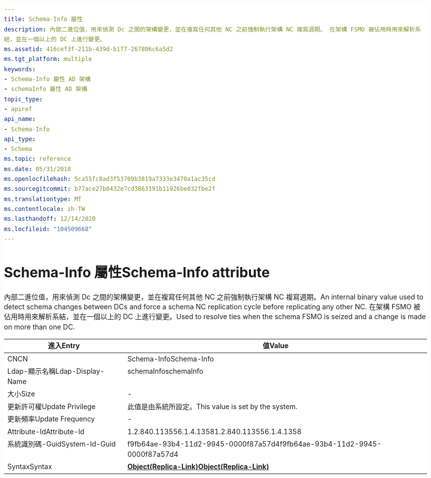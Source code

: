 ```yaml
---
title: Schema-Info 屬性
description: 內部二進位值，用來偵測 Dc 之間的架構變更，並在複寫任何其他 NC 之前強制執行架構 NC 複寫週期。 在架構 FSMO 被佔用時用來解析系結，並在一個以上的 DC 上進行變更。
ms.assetid: 416cef3f-211b-439d-b177-267806c6a5d2
ms.tgt_platform: multiple
keywords:
- Schema-Info 屬性 AD 架構
- schemaInfo 屬性 AD 架構
topic_type:
- apiref
api_name:
- Schema-Info
api_type:
- Schema
ms.topic: reference
ms.date: 05/31/2018
ms.openlocfilehash: 5ca55fc8ad3f53709b3819a7333e3470a1ac35cd
ms.sourcegitcommit: b77ace27b0432e7cd3863191b11926be032fbe2f
ms.translationtype: MT
ms.contentlocale: zh-TW
ms.lasthandoff: 12/14/2020
ms.locfileid: "104509668"
---
```

# <a name="schema-info-attribute"></a><span data-ttu-id="86e3a-106">Schema-Info 屬性</span><span class="sxs-lookup"><span data-stu-id="86e3a-106">Schema-Info attribute</span></span>

<span data-ttu-id="86e3a-107">內部二進位值，用來偵測 Dc 之間的架構變更，並在複寫任何其他 NC 之前強制執行架構 NC 複寫週期。</span><span class="sxs-lookup"><span data-stu-id="86e3a-107">An internal binary value used to detect schema changes between DCs and force a schema NC replication cycle before replicating any other NC.</span></span> <span data-ttu-id="86e3a-108">在架構 FSMO 被佔用時用來解析系結，並在一個以上的 DC 上進行變更。</span><span class="sxs-lookup"><span data-stu-id="86e3a-108">Used to resolve ties when the schema FSMO is seized and a change is made on more than one DC.</span></span>



| <span data-ttu-id="86e3a-109">進入</span><span class="sxs-lookup"><span data-stu-id="86e3a-109">Entry</span></span> | <span data-ttu-id="86e3a-110">值</span><span class="sxs-lookup"><span data-stu-id="86e3a-110">Value</span></span> |
|-------------------|-------------------------------------------------------|
| <span data-ttu-id="86e3a-111">CN</span><span class="sxs-lookup"><span data-stu-id="86e3a-111">CN</span></span>                | <span data-ttu-id="86e3a-112">Schema-Info</span><span class="sxs-lookup"><span data-stu-id="86e3a-112">Schema-Info</span></span>                                           |
| <span data-ttu-id="86e3a-113">Ldap-顯示名稱</span><span class="sxs-lookup"><span data-stu-id="86e3a-113">Ldap-Display-Name</span></span> | <span data-ttu-id="86e3a-114">schemaInfo</span><span class="sxs-lookup"><span data-stu-id="86e3a-114">schemaInfo</span></span>                                            |
| <span data-ttu-id="86e3a-115">大小</span><span class="sxs-lookup"><span data-stu-id="86e3a-115">Size</span></span>              | \-                                                    |
| <span data-ttu-id="86e3a-116">更新許可權</span><span class="sxs-lookup"><span data-stu-id="86e3a-116">Update Privilege</span></span>  | <span data-ttu-id="86e3a-117">此值是由系統所設定。</span><span class="sxs-lookup"><span data-stu-id="86e3a-117">This value is set by the system.</span></span>                      |
| <span data-ttu-id="86e3a-118">更新頻率</span><span class="sxs-lookup"><span data-stu-id="86e3a-118">Update Frequency</span></span>  | \-                                                    |
| <span data-ttu-id="86e3a-119">Attribute-Id</span><span class="sxs-lookup"><span data-stu-id="86e3a-119">Attribute-Id</span></span>      | <span data-ttu-id="86e3a-120">1.2.840.113556.1.4.1358</span><span class="sxs-lookup"><span data-stu-id="86e3a-120">1.2.840.113556.1.4.1358</span></span>                               |
| <span data-ttu-id="86e3a-121">系統識別碼-Guid</span><span class="sxs-lookup"><span data-stu-id="86e3a-121">System-Id-Guid</span></span>    | <span data-ttu-id="86e3a-122">f9fb64ae-93b4-11d2-9945-0000f87a57d4</span><span class="sxs-lookup"><span data-stu-id="86e3a-122">f9fb64ae-93b4-11d2-9945-0000f87a57d4</span></span>                  |
| <span data-ttu-id="86e3a-123">Syntax</span><span class="sxs-lookup"><span data-stu-id="86e3a-123">Syntax</span></span>            | [<span data-ttu-id="86e3a-124">**Object(Replica-Link)**</span><span class="sxs-lookup"><span data-stu-id="86e3a-124">**Object(Replica-Link)**</span></span>](s-object-replica-link.md) |
